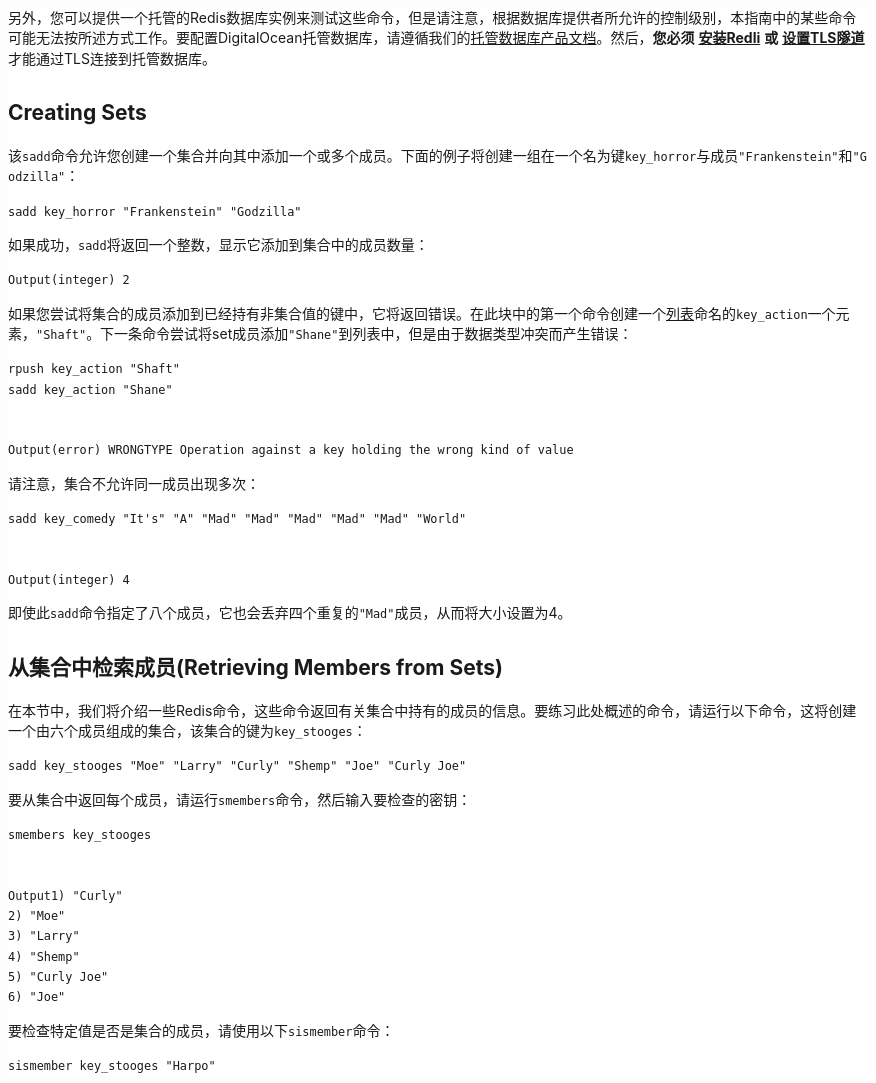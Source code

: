 另外，您可以提供一个托管的Redis数据库实例来测试这些命令，但是请注意，根据数据库提供者所允许的控制级别，本指南中的某些命令可能无法按所述方式工作。要配置DigitalOcean托管数据库，请遵循我们的[托管数据库产品文档](https://www.digitalocean.com/docs/databases/redis/quickstart/)。然后，**您必须** [**安装Redli**](https://www.digitalocean.com/community/tutorials/how-to-connect-to-managed-database-ubuntu-18-04#connecting-to-a-managed-redis-database) **或** [**设置TLS隧道**](https://www.digitalocean.com/community/tutorials/how-to-connect-to-managed-redis-over-tls-with-stunnel-and-redis-cli)才能通过TLS连接到托管数据库。

Creating Sets
----

该`sadd`命令允许您创建一个集合并向其中添加一个或多个成员。下面的例子将创建一组在一个名为键`key_horror`与成员`"Frankenstein"`和`"Godzilla"`：

    sadd key_horror "Frankenstein" "Godzilla"
    

如果成功，`sadd`将返回一个整数，显示它添加到集合中的成员数量：

    Output(integer) 2
    

如果您尝试将集合的成员添加到已经持有非集合值的键中，它将返回错误。在此块中的第一个命令创建一个[列表](https://www.digitalocean.com/community/cheatsheets/how-to-manage-lists-in-redis?status=moved_permanently)命名的`key_action`一个元素，`"Shaft"`。下一条命令尝试将set成员添加`"Shane"`到列表中，但是由于数据类型冲突而产生错误：

    rpush key_action "Shaft"
    sadd key_action "Shane"
    

    Output(error) WRONGTYPE Operation against a key holding the wrong kind of value
    

请注意，集合不允许同一成员出现多次：

    sadd key_comedy "It's" "A" "Mad" "Mad" "Mad" "Mad" "Mad" "World"
    

    Output(integer) 4
    

即使此`sadd`命令指定了八个成员，它也会丢弃四个重复的`"Mad"`成员，从而将大小设置为4。

从集合中检索成员(Retrieving Members from Sets)
--------

在本节中，我们将介绍一些Redis命令，这些命令返回有关集合中持有的成员的信息。要练习此处概述的命令，请运行以下命令，这将创建一个由六个成员组成的集合，该集合的键为`key_stooges`：

    sadd key_stooges "Moe" "Larry" "Curly" "Shemp" "Joe" "Curly Joe"
    

要从集合中返回每个成员，请运行`smembers`命令，然后输入要检查的密钥：

    smembers key_stooges
    

    Output1) "Curly"
    2) "Moe"
    3) "Larry"
    4) "Shemp"
    5) "Curly Joe"
    6) "Joe"
    

要检查特定值是否是集合的成员，请使用以下`sismember`命令：

    sismember key_stooges "Harpo"
    